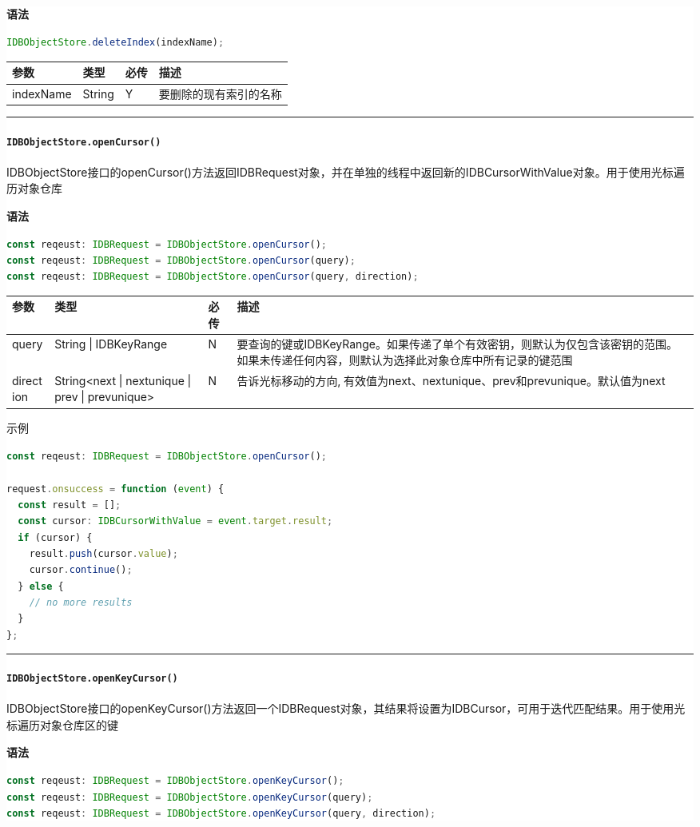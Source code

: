 **语法**

```js
IDBObjectStore.deleteIndex(indexName);
```

|参数|类型|必传|描述|
|:---|:---|:---|:---|
|indexName|String|Y|要删除的现有索引的名称|

---

#### `IDBObjectStore.openCursor()`

IDBObjectStore接口的openCursor()方法返回IDBRequest对象，并在单独的线程中返回新的IDBCursorWithValue对象。用于使用光标遍历对象仓库

**语法**

```ts
const reqeust: IDBRequest = IDBObjectStore.openCursor();
const reqeust: IDBRequest = IDBObjectStore.openCursor(query);
const reqeust: IDBRequest = IDBObjectStore.openCursor(query, direction);
```

|参数|类型|必传|描述|
|:---|:---|:---|:---|
|query|String \| IDBKeyRange|N|要查询的键或IDBKeyRange。如果传递了单个有效密钥，则默认为仅包含该密钥的范围。如果未传递任何内容，则默认为选择此对象仓库中所有记录的键范围|
|direction|String<next \| nextunique \| prev \| prevunique>|N|告诉光标移动的方向, 有效值为next、nextunique、prev和prevunique。默认值为next|

示例

```ts
const reqeust: IDBRequest = IDBObjectStore.openCursor();

request.onsuccess = function (event) {
  const result = [];
  const cursor: IDBCursorWithValue = event.target.result;
  if (cursor) {
    result.push(cursor.value);
    cursor.continue();
  } else {
    // no more results
  }
};
```

---

#### `IDBObjectStore.openKeyCursor()`

IDBObjectStore接口的openKeyCursor()方法返回一个IDBRequest对象，其结果将设置为IDBCursor，可用于迭代匹配结果。用于使用光标遍历对象仓库区的键

**语法**

```ts
const reqeust: IDBRequest = IDBObjectStore.openKeyCursor();
const reqeust: IDBRequest = IDBObjectStore.openKeyCursor(query);
const reqeust: IDBRequest = IDBObjectStore.openKeyCursor(query, direction);
```
